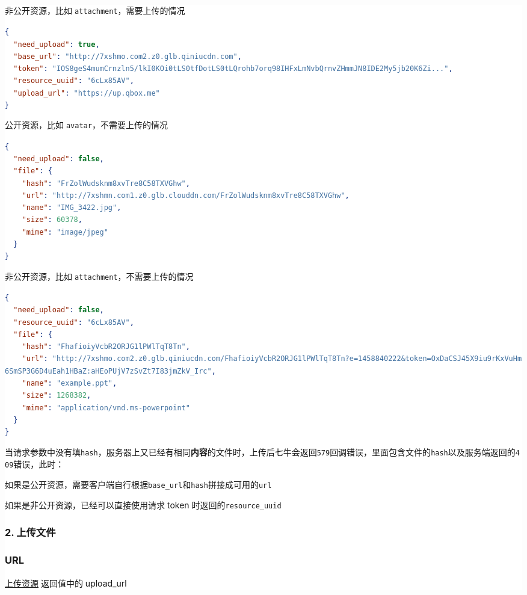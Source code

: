 非公开资源，比如 `attachment`，需要上传的情况

```json
{
  "need_upload": true,
  "base_url": "http://7xshmo.com2.z0.glb.qiniucdn.com",
  "token": "IOS8geS4mumCrnzln5/lkI0KOi0tLS0tfDotLS0tLQrohb7orq98IHFxLmNvbQrnvZHmmJN8IDE2My5jb20K6Zi...",
  "resource_uuid": "6cLx85AV",
  "upload_url": "https://up.qbox.me"
}
```

公开资源，比如 `avatar`，不需要上传的情况

```json
{
  "need_upload": false,
  "file": {
    "hash": "FrZolWudsknm8xvTre8C58TXVGhw",
    "url": "http://7xshmn.com1.z0.glb.clouddn.com/FrZolWudsknm8xvTre8C58TXVGhw",
    "name": "IMG_3422.jpg",
    "size": 60378,
    "mime": "image/jpeg"
  }
}
```

非公开资源，比如 `attachment`，不需要上传的情况

```json
{
  "need_upload": false,
  "resource_uuid": "6cLx85AV",
  "file": {
    "hash": "FhafioiyVcbR2ORJG1lPWlTqT8Tn",
    "url": "http://7xshmo.com2.z0.glb.qiniucdn.com/FhafioiyVcbR2ORJG1lPWlTqT8Tn?e=1458840222&token=OxDaCSJ45X9iu9rKxVuHm6SmSP3G6D4uEah1HBaZ:aHEoPUjV7zSvZt7I83jmZkV_Irc",
    "name": "example.ppt",
    "size": 1268382,
    "mime": "application/vnd.ms-powerpoint"
  }
}
```

当请求参数中没有填`hash`，服务器上又已经有相同**内容**的文件时，上传后七牛会返回`579`回调错误，里面包含文件的`hash`以及服务端返回的`409`错误，此时：

如果是公开资源，需要客户端自行根据`base_url`和`hash`拼接成可用的`url`

如果是非公开资源，已经可以直接使用请求 token 时返回的`resource_uuid`

### 2. 上传文件

### URL

[上传资源](#1-上传资源) 返回值中的 upload_url
